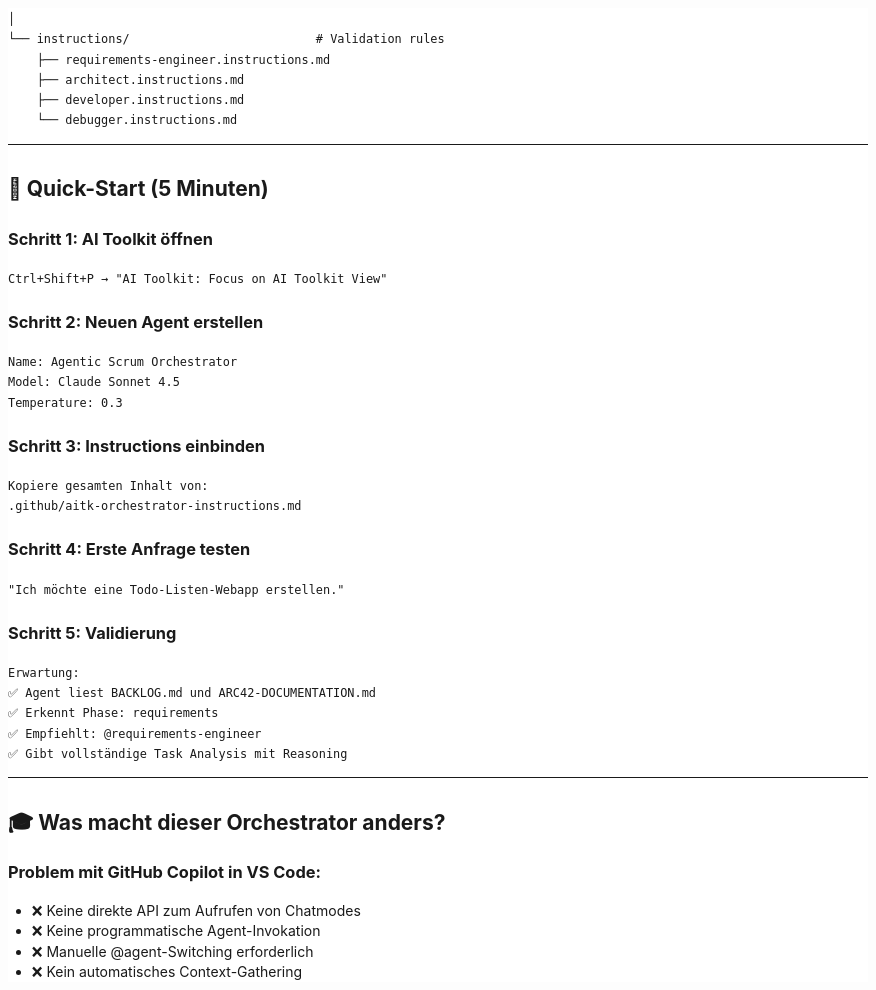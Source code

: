 ```
│
└── instructions/                          # Validation rules
    ├── requirements-engineer.instructions.md
    ├── architect.instructions.md
    ├── developer.instructions.md
    └── debugger.instructions.md
```

---

## 🚀 Quick-Start (5 Minuten)

### Schritt 1: AI Toolkit öffnen
```
Ctrl+Shift+P → "AI Toolkit: Focus on AI Toolkit View"
```

### Schritt 2: Neuen Agent erstellen
```
Name: Agentic Scrum Orchestrator
Model: Claude Sonnet 4.5
Temperature: 0.3
```

### Schritt 3: Instructions einbinden
```
Kopiere gesamten Inhalt von:
.github/aitk-orchestrator-instructions.md
```

### Schritt 4: Erste Anfrage testen
```
"Ich möchte eine Todo-Listen-Webapp erstellen."
```

### Schritt 5: Validierung
```
Erwartung:
✅ Agent liest BACKLOG.md und ARC42-DOCUMENTATION.md
✅ Erkennt Phase: requirements
✅ Empfiehlt: @requirements-engineer
✅ Gibt vollständige Task Analysis mit Reasoning
```

---

## 🎓 Was macht dieser Orchestrator anders?

### Problem mit GitHub Copilot in VS Code:
- ❌ Keine direkte API zum Aufrufen von Chatmodes
- ❌ Keine programmatische Agent-Invokation
- ❌ Manuelle @agent-Switching erforderlich
- ❌ Kein automatisches Context-Gathering
